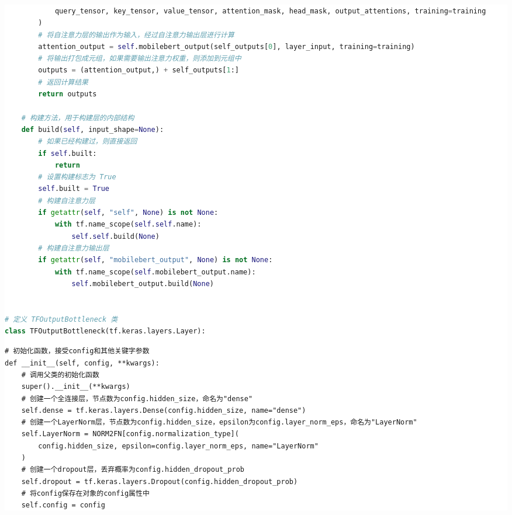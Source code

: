 ```py
            query_tensor, key_tensor, value_tensor, attention_mask, head_mask, output_attentions, training=training
        )
        # 将自注意力层的输出作为输入，经过自注意力输出层进行计算
        attention_output = self.mobilebert_output(self_outputs[0], layer_input, training=training)
        # 将输出打包成元组，如果需要输出注意力权重，则添加到元组中
        outputs = (attention_output,) + self_outputs[1:]
        # 返回计算结果
        return outputs

    # 构建方法，用于构建层的内部结构
    def build(self, input_shape=None):
        # 如果已经构建过，则直接返回
        if self.built:
            return
        # 设置构建标志为 True
        self.built = True
        # 构建自注意力层
        if getattr(self, "self", None) is not None:
            with tf.name_scope(self.self.name):
                self.self.build(None)
        # 构建自注意力输出层
        if getattr(self, "mobilebert_output", None) is not None:
            with tf.name_scope(self.mobilebert_output.name):
                self.mobilebert_output.build(None)


# 定义 TFOutputBottleneck 类
class TFOutputBottleneck(tf.keras.layers.Layer):
``` 
    # 初始化函数，接受config和其他关键字参数
    def __init__(self, config, **kwargs):
        # 调用父类的初始化函数
        super().__init__(**kwargs)
        # 创建一个全连接层，节点数为config.hidden_size，命名为"dense"
        self.dense = tf.keras.layers.Dense(config.hidden_size, name="dense")
        # 创建一个LayerNorm层，节点数为config.hidden_size，epsilon为config.layer_norm_eps，命名为"LayerNorm"
        self.LayerNorm = NORM2FN[config.normalization_type](
            config.hidden_size, epsilon=config.layer_norm_eps, name="LayerNorm"
        )
        # 创建一个dropout层，丢弃概率为config.hidden_dropout_prob
        self.dropout = tf.keras.layers.Dropout(config.hidden_dropout_prob)
        # 将config保存在对象的config属性中
        self.config = config
